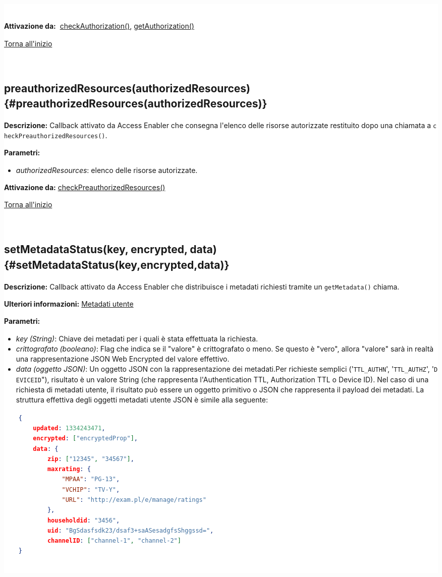  

**Attivazione da:**  [checkAuthorization()](#checkauthorizationinresourceid-checkauthorizationinresourceid), [getAuthorization()](#getauthorizationinresourceid-redirecturl-getauthorizationinresourceidredirecturl)
</br>

[Torna all&#39;inizio](#top)

</br>


## preauthorizedResources(authorizedResources) {#preauthorizedResources(authorizedResources)}

**Descrizione:** Callback attivato da Access Enabler che consegna l&#39;elenco delle risorse autorizzate restituito dopo una chiamata a `checkPreauthorizedResources()`.

**Parametri:**

- *authorizedResources*: elenco delle risorse autorizzate.

**Attivazione da:** [checkPreauthorizedResources()](#checkPreauthRes)
</br>

[Torna all&#39;inizio](#top)

</br>

## setMetadataStatus(key, encrypted, data) {#setMetadataStatus(key,encrypted,data)}

**Descrizione:** Callback attivato da Access Enabler che distribuisce i metadati richiesti tramite un `getMetadata()` chiama.

**Ulteriori informazioni:** [Metadati utente](#userMetadata)

**Parametri:**

- *key (String)*: Chiave dei metadati per i quali è stata effettuata la richiesta.
- *crittografato (booleano)*: Flag che indica se il &quot;valore&quot; è crittografato o meno. Se questo è &quot;vero&quot;, allora &quot;valore&quot; sarà in realtà una rappresentazione JSON Web Encrypted del valore effettivo. 
- *data (oggetto JSON)*: Un oggetto JSON con la rappresentazione dei metadati.Per richieste semplici (&#39;`TTL_AUTHN`&#39;, &#39;`TTL_AUTHZ`&#39;, &#39;`DEVICEID`&quot;), risultato è un valore String (che rappresenta l&#39;Authentication TTL, Authorization TTL o Device ID). Nel caso di una richiesta di metadati utente, il risultato può essere un oggetto primitivo o JSON che rappresenta il payload dei metadati. La struttura effettiva degli oggetti metadati utente JSON è simile alla seguente:

```JSON
    {
        updated: 1334243471,
        encrypted: ["encryptedProp"],
        data: {
            zip: ["12345", "34567"],
            maxrating: { 
                "MPAA": "PG-13",
                "VCHIP": "TV-Y", 
                "URL": "http://exam.pl/e/manage/ratings"
            },
            householdid: "3456",
            uid: "BgSdasfsdk23/dsaf3+saASesadgfsShggssd=",
            channelID: ["channel-1", "channel-2"]
    }
```
 